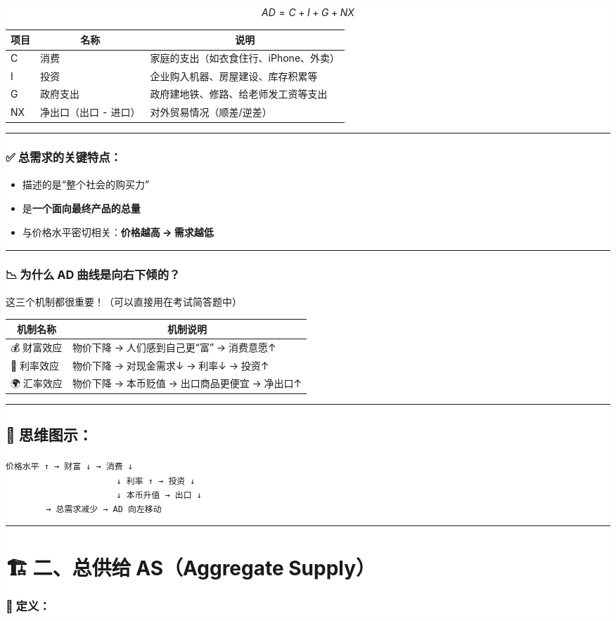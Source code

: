 $$
AD = C + I + G + NX
$$

| 项目 | 名称 | 说明 |
| --- | --- | --- |
| C | 消费 | 家庭的支出（如衣食住行、iPhone、外卖） |
| I | 投资 | 企业购入机器、房屋建设、库存积累等 |
| G | 政府支出 | 政府建地铁、修路、给老师发工资等支出 |
| NX | 净出口（出口 - 进口） | 对外贸易情况（顺差/逆差） |

---

### ✅ 总需求的关键特点：

-   描述的是“整个社会的购买力”
    
-   是**一个面向最终产品的总量**
    
-   与价格水平密切相关：**价格越高 → 需求越低**
    

---

### 📉 为什么 AD 曲线是向右下倾的？

这三个机制都很重要！（可以直接用在考试简答题中）

| 机制名称 | 机制说明 |
| --- | --- |
| 💰 财富效应 | 物价下降 → 人们感到自己更“富” → 消费意愿↑ |
| 🏦 利率效应 | 物价下降 → 对现金需求↓ → 利率↓ → 投资↑ |
| 🌍 汇率效应 | 物价下降 → 本币贬值 → 出口商品更便宜 → 净出口↑ |

---

## 🧩 思维图示：

```text
价格水平 ↑ → 财富 ↓ → 消费 ↓
                      ↓ 利率 ↑ → 投资 ↓
                      ↓ 本币升值 → 出口 ↓
        → 总需求减少 → AD 向左移动
```

---

# 🏗️ 二、总供给 AS（Aggregate Supply）

### 🧾 定义：
